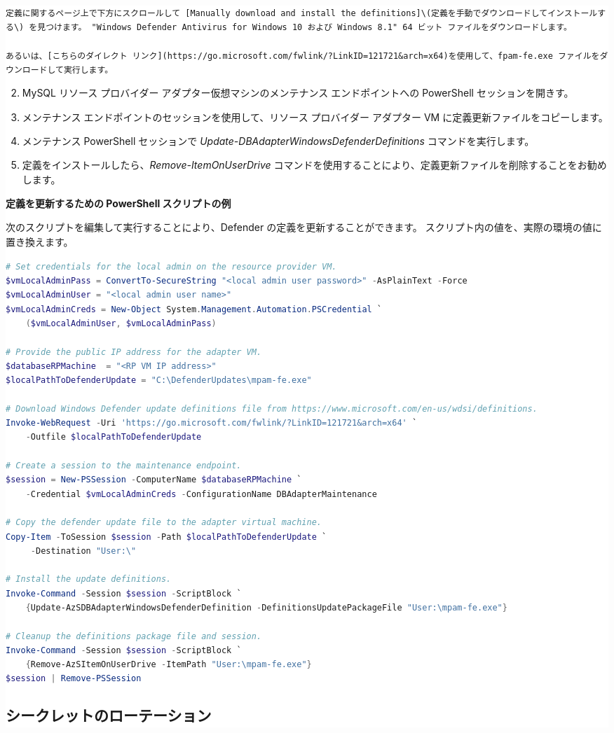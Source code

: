     定義に関するページ上で下方にスクロールして [Manually download and install the definitions]\(定義を手動でダウンロードしてインストールする\) を見つけます。 "Windows Defender Antivirus for Windows 10 および Windows 8.1" 64 ビット ファイルをダウンロードします。

    あるいは、[こちらのダイレクト リンク](https://go.microsoft.com/fwlink/?LinkID=121721&arch=x64)を使用して、fpam-fe.exe ファイルをダウンロードして実行します。

2. MySQL リソース プロバイダー アダプター仮想マシンのメンテナンス エンドポイントへの PowerShell セッションを開きす。

3. メンテナンス エンドポイントのセッションを使用して、リソース プロバイダー アダプター VM に定義更新ファイルをコピーします。

4. メンテナンス PowerShell セッションで _Update-DBAdapterWindowsDefenderDefinitions_ コマンドを実行します。

5. 定義をインストールしたら、_Remove-ItemOnUserDrive_ コマンドを使用することにより、定義更新ファイルを削除することをお勧めします。

**定義を更新するための PowerShell スクリプトの例**

次のスクリプトを編集して実行することにより、Defender の定義を更新することができます。 スクリプト内の値を、実際の環境の値に置き換えます。

```powershell
# Set credentials for the local admin on the resource provider VM.
$vmLocalAdminPass = ConvertTo-SecureString "<local admin user password>" -AsPlainText -Force
$vmLocalAdminUser = "<local admin user name>"
$vmLocalAdminCreds = New-Object System.Management.Automation.PSCredential `
    ($vmLocalAdminUser, $vmLocalAdminPass)

# Provide the public IP address for the adapter VM.
$databaseRPMachine  = "<RP VM IP address>"
$localPathToDefenderUpdate = "C:\DefenderUpdates\mpam-fe.exe"

# Download Windows Defender update definitions file from https://www.microsoft.com/en-us/wdsi/definitions.  
Invoke-WebRequest -Uri 'https://go.microsoft.com/fwlink/?LinkID=121721&arch=x64' `
    -Outfile $localPathToDefenderUpdate  

# Create a session to the maintenance endpoint.
$session = New-PSSession -ComputerName $databaseRPMachine `
    -Credential $vmLocalAdminCreds -ConfigurationName DBAdapterMaintenance

# Copy the defender update file to the adapter virtual machine.
Copy-Item -ToSession $session -Path $localPathToDefenderUpdate `
     -Destination "User:\"

# Install the update definitions.
Invoke-Command -Session $session -ScriptBlock `
    {Update-AzSDBAdapterWindowsDefenderDefinition -DefinitionsUpdatePackageFile "User:\mpam-fe.exe"}

# Cleanup the definitions package file and session.
Invoke-Command -Session $session -ScriptBlock `
    {Remove-AzSItemOnUserDrive -ItemPath "User:\mpam-fe.exe"}
$session | Remove-PSSession

```

## <a name="secrets-rotation"></a>シークレットのローテーション
